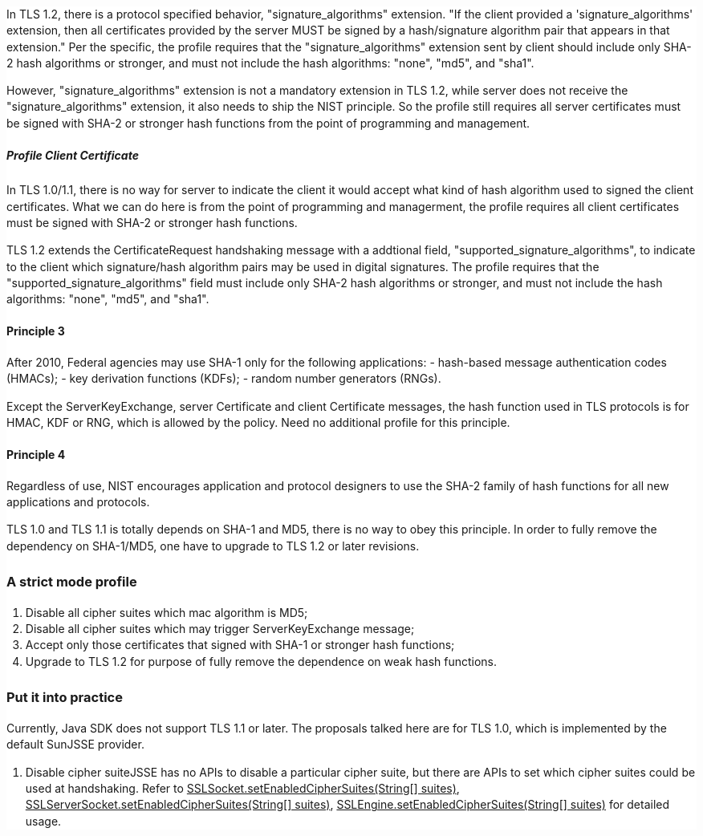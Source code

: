 In TLS 1.2, there is a protocol specified behavior, "signature_algorithms" extension. "If the client provided a 'signature_algorithms' extension, then all certificates provided by the server MUST be signed by a hash/signature algorithm pair that appears in that extension." Per the specific, the profile requires that the "signature_algorithms" extension sent by client should include only SHA-2 hash algorithms or stronger, and must not include the hash algorithms: "none", "md5", and "sha1".

However, "signature_algorithms" extension is not a mandatory extension in TLS 1.2, while server does not receive the "signature_algorithms" extension, it also needs to ship the NIST principle. So the profile still requires all server certificates must be signed with SHA-2 or stronger hash functions from the point of programming and management.  

##### Profile Client Certificate
In TLS 1.0/1.1, there is no way for server to indicate the client it would accept what kind of hash algorithm used to signed the client certificates. What we can do here is from the point of programming and managerment, the profile requires all client certificates must be signed with SHA-2 or stronger hash functions.  

TLS 1.2 extends the CertificateRequest handshaking message with a addtional field, "supported_signature_algorithms", to indicate to the client which signature/hash algorithm pairs may be used in digital signatures. The profile requires that the "supported_signature_algorithms" field must include only SHA-2 hash algorithms or stronger, and must not include the hash algorithms: "none", "md5", and "sha1".

#### Principle 3
After 2010, Federal agencies may use SHA-1 only for the following applications:
    -   hash-based message authentication codes (HMACs);
    -   key derivation functions (KDFs);
    -   random number generators (RNGs).

Except the ServerKeyExchange, server Certificate and client Certificate messages, the hash function used in TLS protocols is for HMAC, KDF or RNG, which is allowed by the policy. Need no additional profile for this principle.

#### Principle 4
Regardless of use, NIST encourages application and protocol designers to use the SHA-2 family of hash functions for all new applications and protocols.

TLS 1.0 and TLS 1.1 is totally depends on SHA-1 and MD5, there is no way to obey this principle. In order to fully remove the dependency on SHA-1/MD5, one have to upgrade to TLS 1.2 or later revisions.

### A strict mode profile
1.  Disable all cipher suites which mac algorithm is MD5;
2.  Disable all cipher suites which may trigger ServerKeyExchange message;
3.  Accept only those certificates that signed with SHA-1 or stronger hash functions;
4.  Upgrade to TLS 1.2 for purpose of fully remove the dependence on weak hash functions.  

### Put it into practice
Currently, Java SDK does not support TLS 1.1 or later. The proposals talked here are for TLS 1.0, which is implemented by the default SunJSSE provider.

1.  Disable cipher suiteJSSE has no APIs to disable a particular cipher suite, but there are APIs to set which cipher suites could be used at handshaking. Refer to  [SSLSocket.setEnabledCipherSuites(String[] suites)](http://java.sun.com/javase/6/docs/api/javax/net/ssl/SSLSocket.html#setEnabledCipherSuites(java.lang.String[])),  [SSLServerSocket.setEnabledCipherSuites(String[] suites)](http://java.sun.com/javase/6/docs/api/javax/net/ssl/SSLServerSocket.html#setEnabledCipherSuites(java.lang.String[])),  [SSLEngine.setEnabledCipherSuites(String[] suites)](http://java.sun.com/javase/6/docs/api/javax/net/ssl/SSLEngine.html#setEnabledCipherSuites(java.lang.String[]))  for detailed usage.  
